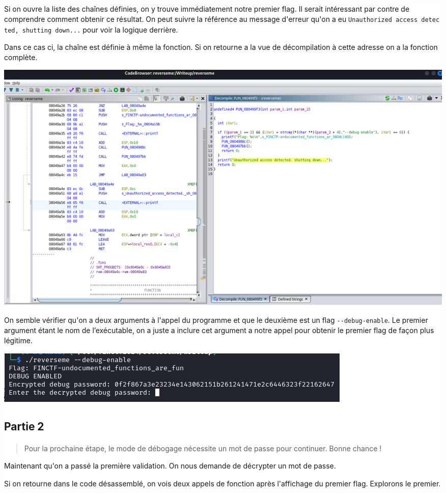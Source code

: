
Si on ouvre la liste des chaînes définies, on y trouve immédiatement notre premier flag. Il serait intéressant par contre de comprendre comment obtenir ce résultat. On peut suivre la référence au message d'erreur qu'on a eu `Unauthorized access detected, shutting down...` pour voir la logique derrière.

Dans ce cas ci, la chaîne est définie à même la fonction. Si on retourne a la vue de décompilation à cette adresse on a la fonction complète.

![reverseme! - context](../../img/revme-04.png)

On semble vérifier qu'on a deux arguments à l'appel du programme et que le deuxième est un flag `--debug-enable`. Le premier argument étant le nom de l’exécutable, on a juste a inclure cet argument a notre appel pour obtenir le premier flag de façon plus légitime.

![reverseme! - found](../../img/revme-05.png)

## Partie 2

>Pour la prochaine étape, le mode de débogage nécessite un mot de passe pour continuer. Bonne chance !

Maintenant qu'on a passé la première validation. On nous demande de décrypter un mot de passe.

Si on retourne dans le code désassemblé, on vois deux appels de fonction après l'affichage du premier flag. Explorons le premier.
